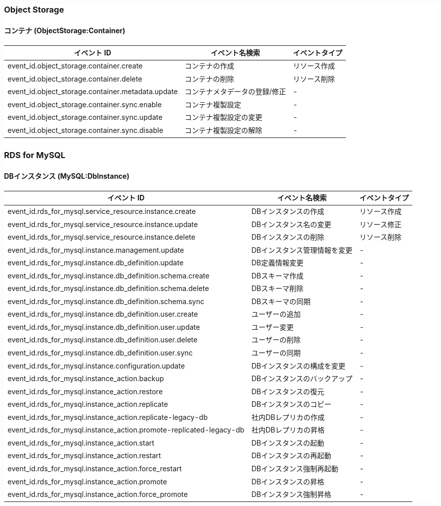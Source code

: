 
### Object Storage

#### コンテナ (ObjectStorage:Container)

| イベント ID | イベント名検索 | イベントタイプ |
|--- |--- |--- |
|event_id.object_storage.container.create|コンテナの作成|リソース作成|
|event_id.object_storage.container.delete|コンテナの削除|リソース削除|
|event_id.object_storage.container.metadata.update|コンテナメタデータの登録/修正|-|
|event_id.object_storage.container.sync.enable|コンテナ複製設定|-|
|event_id.object_storage.container.sync.update|コンテナ複製設定の変更|-|
|event_id.object_storage.container.sync.disable|コンテナ複製設定の解除|-|


### RDS for MySQL

#### DBインスタンス (MySQL:DbInstance)

| イベント ID | イベント名検索 | イベントタイプ |
|--- |--- |--- |
|event_id.rds_for_mysql.service_resource.instance.create|DBインスタンスの作成|リソース作成|
|event_id.rds_for_mysql.service_resource.instance.update|DBインスタンス名の変更|リソース修正|
|event_id.rds_for_mysql.service_resource.instance.delete|DBインスタンスの削除|リソース削除|
|event_id.rds_for_mysql.instance.management.update|DBインスタンス管理情報を変更|-|
|event_id.rds_for_mysql.instance.db_definition.update|DB定義情報変更|-|
|event_id.rds_for_mysql.instance.db_definition.schema.create|DBスキーマ作成|-|
|event_id.rds_for_mysql.instance.db_definition.schema.delete|DBスキーマ削除|-|
|event_id.rds_for_mysql.instance.db_definition.schema.sync|DBスキーマの同期|-|
|event_id.rds_for_mysql.instance.db_definition.user.create|ユーザーの追加|-|
|event_id.rds_for_mysql.instance.db_definition.user.update|ユーザー変更|-|
|event_id.rds_for_mysql.instance.db_definition.user.delete|ユーザーの削除|-|
|event_id.rds_for_mysql.instance.db_definition.user.sync|ユーザーの同期|-|
|event_id.rds_for_mysql.instance.configuration.update|DBインスタンスの構成を変更|-|
|event_id.rds_for_mysql.instance_action.backup|DBインスタンスのバックアップ|-|
|event_id.rds_for_mysql.instance_action.restore|DBインスタンスの復元|-|
|event_id.rds_for_mysql.instance_action.replicate|DBインスタンスのコピー|-|
|event_id.rds_for_mysql.instance_action.replicate-legacy-db|社内DBレプリカの作成|-|
|event_id.rds_for_mysql.instance_action.promote-replicated-legacy-db|社内DBレプリカの昇格|-|
|event_id.rds_for_mysql.instance_action.start|DBインスタンスの起動|-|
|event_id.rds_for_mysql.instance_action.restart|DBインスタンスの再起動|-|
|event_id.rds_for_mysql.instance_action.force_restart|DBインスタンス強制再起動|-|
|event_id.rds_for_mysql.instance_action.promote|DBインスタンスの昇格|-|
|event_id.rds_for_mysql.instance_action.force_promote|DBインスタンス強制昇格|-|